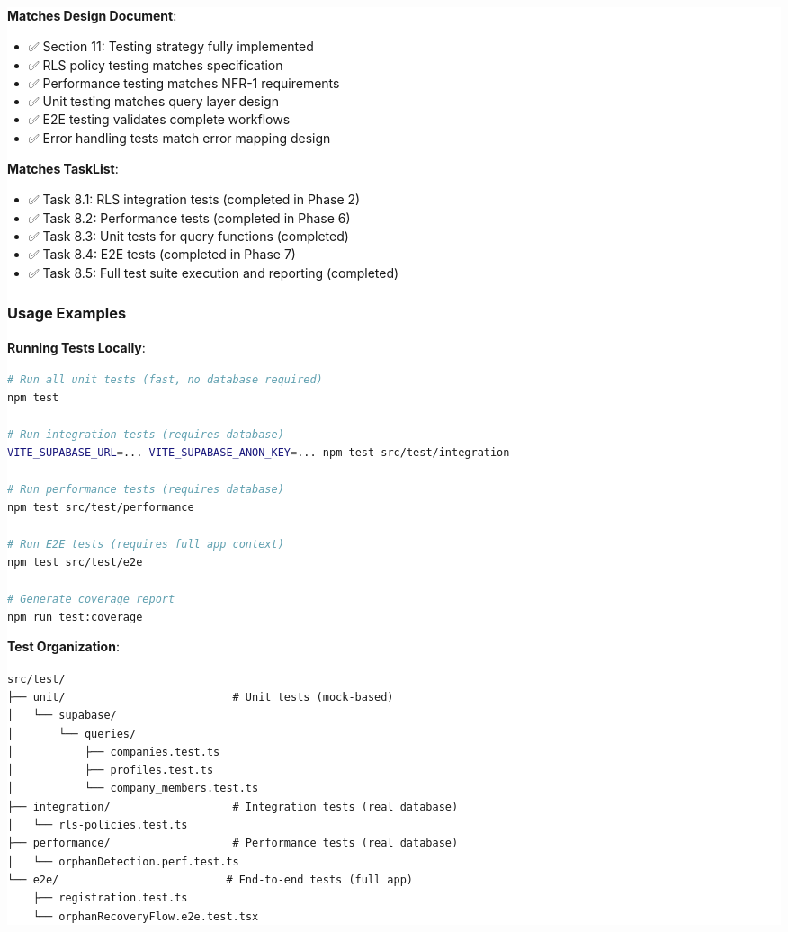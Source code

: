 **Matches Design Document**:
- ✅ Section 11: Testing strategy fully implemented
- ✅ RLS policy testing matches specification
- ✅ Performance testing matches NFR-1 requirements
- ✅ Unit testing matches query layer design
- ✅ E2E testing validates complete workflows
- ✅ Error handling tests match error mapping design

**Matches TaskList**:
- ✅ Task 8.1: RLS integration tests (completed in Phase 2)
- ✅ Task 8.2: Performance tests (completed in Phase 6)
- ✅ Task 8.3: Unit tests for query functions (completed)
- ✅ Task 8.4: E2E tests (completed in Phase 7)
- ✅ Task 8.5: Full test suite execution and reporting (completed)

### Usage Examples

**Running Tests Locally**:
```bash
# Run all unit tests (fast, no database required)
npm test

# Run integration tests (requires database)
VITE_SUPABASE_URL=... VITE_SUPABASE_ANON_KEY=... npm test src/test/integration

# Run performance tests (requires database)
npm test src/test/performance

# Run E2E tests (requires full app context)
npm test src/test/e2e

# Generate coverage report
npm run test:coverage
```

**Test Organization**:
```
src/test/
├── unit/                          # Unit tests (mock-based)
│   └── supabase/
│       └── queries/
│           ├── companies.test.ts
│           ├── profiles.test.ts
│           └── company_members.test.ts
├── integration/                   # Integration tests (real database)
│   └── rls-policies.test.ts
├── performance/                   # Performance tests (real database)
│   └── orphanDetection.perf.test.ts
└── e2e/                          # End-to-end tests (full app)
    ├── registration.test.ts
    └── orphanRecoveryFlow.e2e.test.tsx
```
